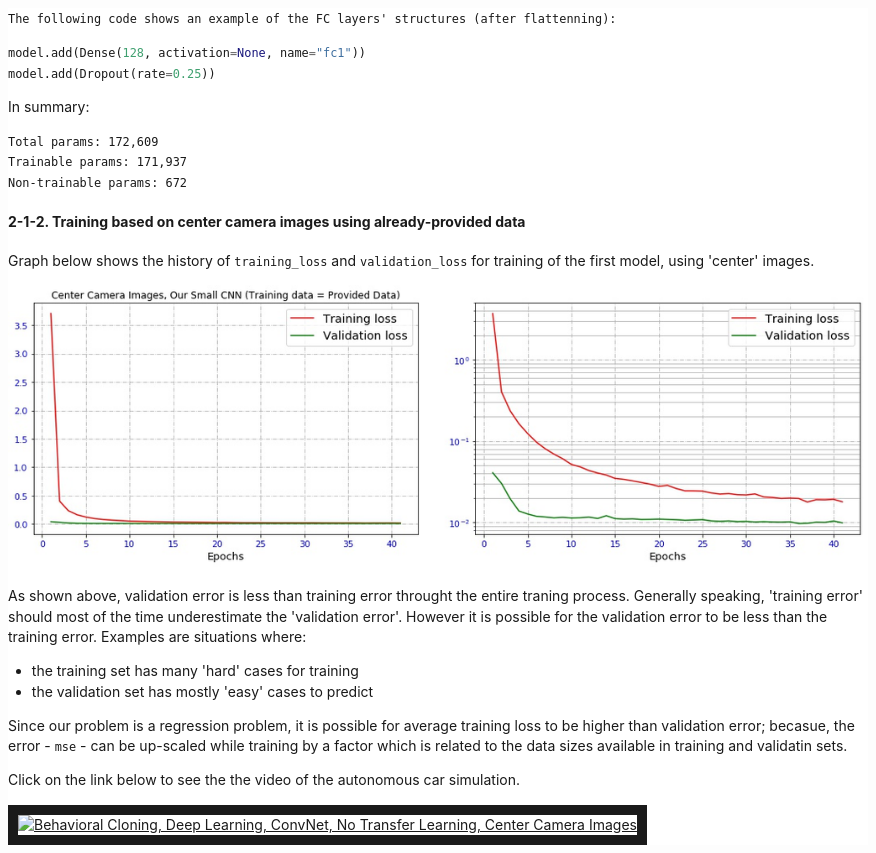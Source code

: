     The following code shows an example of the FC layers' structures (after flattenning):  
```python
model.add(Dense(128, activation=None, name="fc1"))
model.add(Dropout(rate=0.25))
```

In summary: 
```
Total params: 172,609
Trainable params: 171,937
Non-trainable params: 672
```

#### 2-1-2. Training based on center camera images using already-provided data  

Graph below shows the history of `training_loss` and `validation_loss` for training of the first model, using 'center' images. 




![Center Images](images/001-model-conv-6-fc-4-cen-data-01-a.jpg "Center Camera Images")

As shown above, validation error is less than training error throught the entire traning process. Generally speaking, 'training error' should most of the time underestimate the 'validation error'. However it is possible for the validation error to be less than the training error. Examples are situations where:

- the training set has many 'hard' cases for training 
- the validation set has mostly 'easy' cases to predict 

Since our problem is a regression problem, it is possible for average training loss to be higher than validation error; becasue, the error - `mse` - can be up-scaled while training by a factor which is related to the data sizes available in training and validatin sets. 

Click on the link below to see the the video of the autonomous car simulation.  

<a href="http://www.youtube.com/watch?feature=player_embedded&v=9Aw39LPy-Lc
" target="_blank"><img src="http://img.youtube.com/vi/9Aw39LPy-Lc/0.jpg" 
alt="Behavioral Cloning, Deep Learning, ConvNet, No Transfer Learning, Center Camera Images" width="640" height="320" border="10" /></a>

